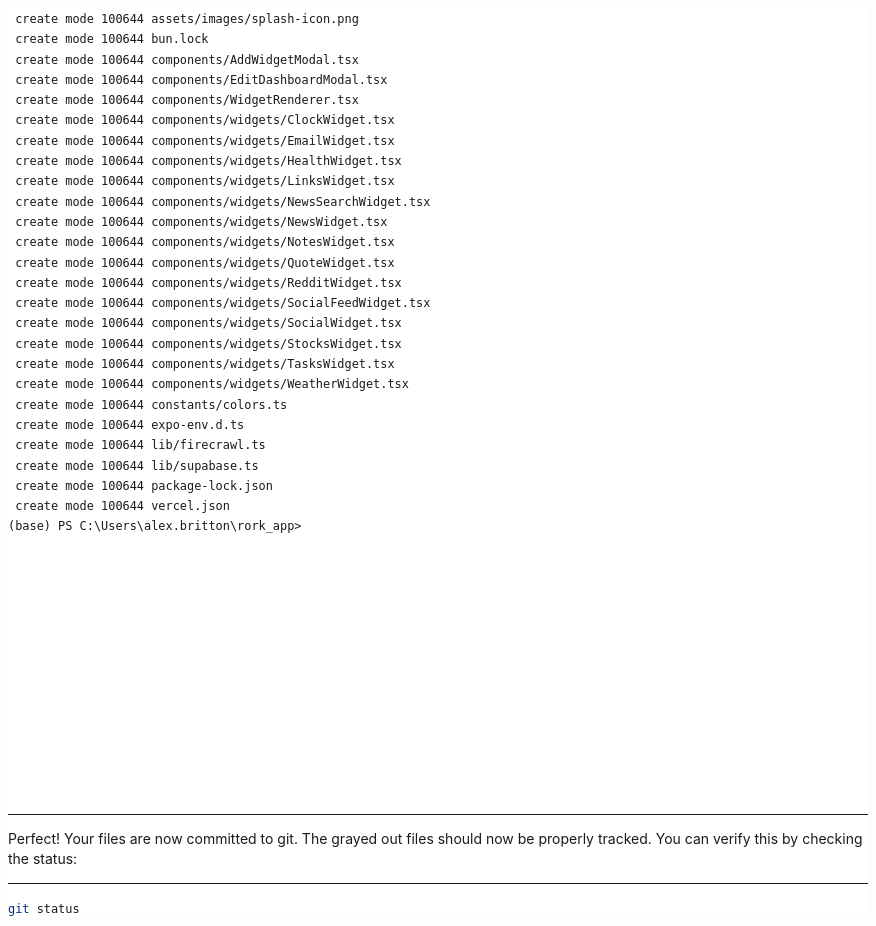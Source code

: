 ```
 create mode 100644 assets/images/splash-icon.png
 create mode 100644 bun.lock
 create mode 100644 components/AddWidgetModal.tsx
 create mode 100644 components/EditDashboardModal.tsx
 create mode 100644 components/WidgetRenderer.tsx
 create mode 100644 components/widgets/ClockWidget.tsx
 create mode 100644 components/widgets/EmailWidget.tsx
 create mode 100644 components/widgets/HealthWidget.tsx
 create mode 100644 components/widgets/LinksWidget.tsx
 create mode 100644 components/widgets/NewsSearchWidget.tsx
 create mode 100644 components/widgets/NewsWidget.tsx
 create mode 100644 components/widgets/NotesWidget.tsx
 create mode 100644 components/widgets/QuoteWidget.tsx
 create mode 100644 components/widgets/RedditWidget.tsx
 create mode 100644 components/widgets/SocialFeedWidget.tsx
 create mode 100644 components/widgets/SocialWidget.tsx
 create mode 100644 components/widgets/StocksWidget.tsx
 create mode 100644 components/widgets/TasksWidget.tsx
 create mode 100644 components/widgets/WeatherWidget.tsx
 create mode 100644 constants/colors.ts
 create mode 100644 expo-env.d.ts
 create mode 100644 lib/firecrawl.ts
 create mode 100644 lib/supabase.ts
 create mode 100644 package-lock.json
 create mode 100644 vercel.json
(base) PS C:\Users\alex.britton\rork_app>














```

---

Perfect! Your files are now committed to git. The grayed out files should now be properly tracked. You can verify this by checking the status:

---

```bash
git status
```
